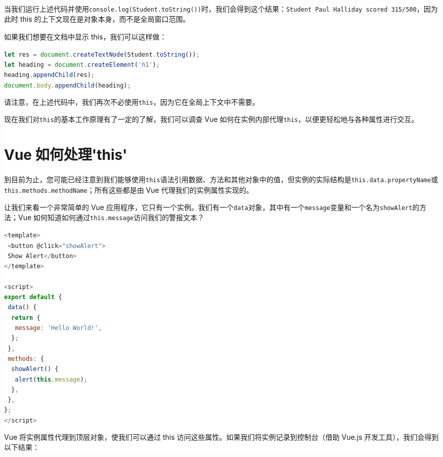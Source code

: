 ```js
```

当我们运行上述代码并使用`console.log(Student.toString())`时，我们会得到这个结果：`Student Paul Halliday scored 315/500`，因为此时 this 的上下文现在是对象本身，而不是全局窗口范围。

如果我们想要在文档中显示 this，我们可以这样做：

```js
let res = document.createTextNode(Student.toString());
let heading = document.createElement('h1');
heading.appendChild(res);
document.body.appendChild(heading);
```

请注意，在上述代码中，我们再次不必使用`this`，因为它在全局上下文中不需要。

现在我们对`this`的基本工作原理有了一定的了解，我们可以调查 Vue 如何在实例内部代理`this`，以便更轻松地与各种属性进行交互。

# Vue 如何处理'this'

到目前为止，您可能已经注意到我们能够使用`this`语法引用数据、方法和其他对象中的值，但实例的实际结构是`this.data.propertyName`或`this.methods.methodName`；所有这些都是由 Vue 代理我们的实例属性实现的。

让我们来看一个非常简单的 Vue 应用程序，它只有一个实例。我们有一个`data`对象，其中有一个`message`变量和一个名为`showAlert`的方法；Vue 如何知道如何通过`this.message`访问我们的警报文本？

```js
<template>
 <button @click="showAlert">
 Show Alert</button>
</template>

<script>
export default {
 data() {
  return {
   message: 'Hello World!',
  };
 },
 methods: {
  showAlert() {
   alert(this.message);
  },
 },
};
</script>
```

Vue 将实例属性代理到顶层对象，使我们可以通过 this 访问这些属性。如果我们将实例记录到控制台（借助 Vue.js 开发工具），我们会得到以下结果：

